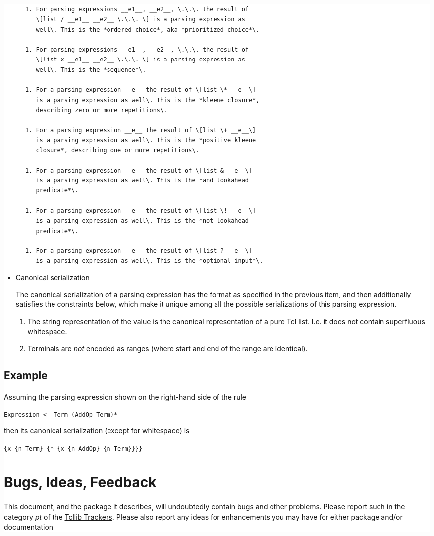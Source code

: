           1. For parsing expressions __e1__, __e2__, \.\.\. the result of
             \[list / __e1__ __e2__ \.\.\. \] is a parsing expression as
             well\. This is the *ordered choice*, aka *prioritized choice*\.

          1. For parsing expressions __e1__, __e2__, \.\.\. the result of
             \[list x __e1__ __e2__ \.\.\. \] is a parsing expression as
             well\. This is the *sequence*\.

          1. For a parsing expression __e__ the result of \[list \* __e__\]
             is a parsing expression as well\. This is the *kleene closure*,
             describing zero or more repetitions\.

          1. For a parsing expression __e__ the result of \[list \+ __e__\]
             is a parsing expression as well\. This is the *positive kleene
             closure*, describing one or more repetitions\.

          1. For a parsing expression __e__ the result of \[list & __e__\]
             is a parsing expression as well\. This is the *and lookahead
             predicate*\.

          1. For a parsing expression __e__ the result of \[list \! __e__\]
             is a parsing expression as well\. This is the *not lookahead
             predicate*\.

          1. For a parsing expression __e__ the result of \[list ? __e__\]
             is a parsing expression as well\. This is the *optional input*\.

  - Canonical serialization

    The canonical serialization of a parsing expression has the format as
    specified in the previous item, and then additionally satisfies the
    constraints below, which make it unique among all the possible
    serializations of this parsing expression\.

      1. The string representation of the value is the canonical representation
         of a pure Tcl list\. I\.e\. it does not contain superfluous whitespace\.

      1. Terminals are *not* encoded as ranges \(where start and end of the
         range are identical\)\.

## <a name='subsection2'></a>Example

Assuming the parsing expression shown on the right\-hand side of the rule

    Expression <- Term (AddOp Term)*

then its canonical serialization \(except for whitespace\) is

    {x {n Term} {* {x {n AddOp} {n Term}}}}

# <a name='section7'></a>Bugs, Ideas, Feedback

This document, and the package it describes, will undoubtedly contain bugs and
other problems\. Please report such in the category *pt* of the [Tcllib
Trackers](http://core\.tcl\.tk/tcllib/reportlist)\. Please also report any ideas
for enhancements you may have for either package and/or documentation\.


[//000000001]: # (pt\_parser\_api \- Parser Tools)
[//000000002]: # (Generated from file 'pt\_parser\_api\.man' by tcllib/doctools with format 'markdown')
[//000000003]: # (Copyright &copy; 2009 Andreas Kupries <andreas\_kupries@users\.sourceforge\.net>)
[//000000004]: # (pt\_parser\_api\(i\) 1 tcllib "Parser Tools")